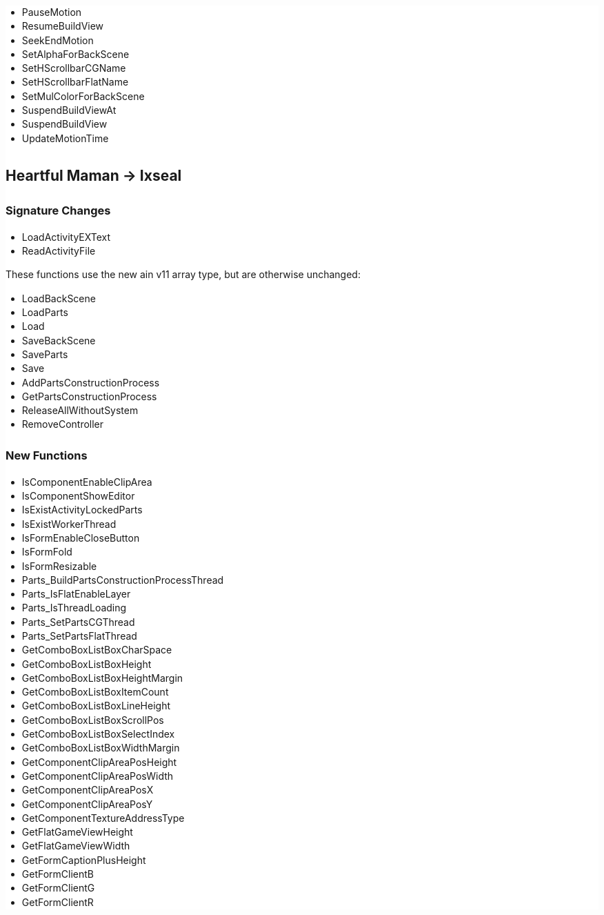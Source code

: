 * PauseMotion
* ResumeBuildView
* SeekEndMotion
* SetAlphaForBackScene
* SetHScrollbarCGName
* SetHScrollbarFlatName
* SetMulColorForBackScene
* SuspendBuildViewAt
* SuspendBuildView
* UpdateMotionTime

## Heartful Maman -> Ixseal

### Signature Changes

* LoadActivityEXText
* ReadActivityFile

These functions use the new ain v11 array type, but are otherwise unchanged:

* LoadBackScene
* LoadParts
* Load
* SaveBackScene
* SaveParts
* Save
* AddPartsConstructionProcess
* GetPartsConstructionProcess
* ReleaseAllWithoutSystem
* RemoveController

### New Functions

* IsComponentEnableClipArea
* IsComponentShowEditor
* IsExistActivityLockedParts
* IsExistWorkerThread
* IsFormEnableCloseButton
* IsFormFold
* IsFormResizable
* Parts\_BuildPartsConstructionProcessThread
* Parts\_IsFlatEnableLayer
* Parts\_IsThreadLoading
* Parts\_SetPartsCGThread
* Parts\_SetPartsFlatThread
* GetComboBoxListBoxCharSpace
* GetComboBoxListBoxHeight
* GetComboBoxListBoxHeightMargin
* GetComboBoxListBoxItemCount
* GetComboBoxListBoxLineHeight
* GetComboBoxListBoxScrollPos
* GetComboBoxListBoxSelectIndex
* GetComboBoxListBoxWidthMargin
* GetComponentClipAreaPosHeight
* GetComponentClipAreaPosWidth
* GetComponentClipAreaPosX
* GetComponentClipAreaPosY
* GetComponentTextureAddressType
* GetFlatGameViewHeight
* GetFlatGameViewWidth
* GetFormCaptionPlusHeight
* GetFormClientB
* GetFormClientG
* GetFormClientR